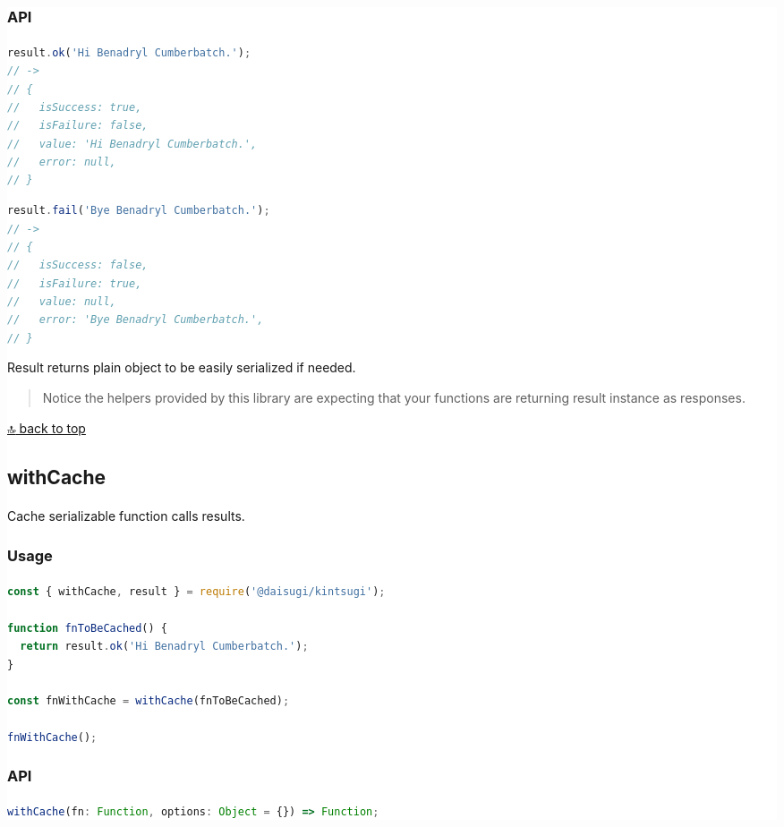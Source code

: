 ### API

```javascript
result.ok('Hi Benadryl Cumberbatch.');
// ->
// {
//   isSuccess: true,
//   isFailure: false,
//   value: 'Hi Benadryl Cumberbatch.',
//   error: null,
// }
```

```javascript
result.fail('Bye Benadryl Cumberbatch.');
// ->
// {
//   isSuccess: false,
//   isFailure: true,
//   value: null,
//   error: 'Bye Benadryl Cumberbatch.',
// }
```

Result returns plain object to be easily serialized if needed.

> Notice the helpers provided by this library are expecting that your functions are returning result instance as responses.

[:top: back to top](#table-of-contents)

## withCache

Cache serializable function calls results.

### Usage

```javascript
const { withCache, result } = require('@daisugi/kintsugi');

function fnToBeCached() {
  return result.ok('Hi Benadryl Cumberbatch.');
}

const fnWithCache = withCache(fnToBeCached);

fnWithCache();
```

### API

```javascript
withCache(fn: Function, options: Object = {}) => Function;
```
